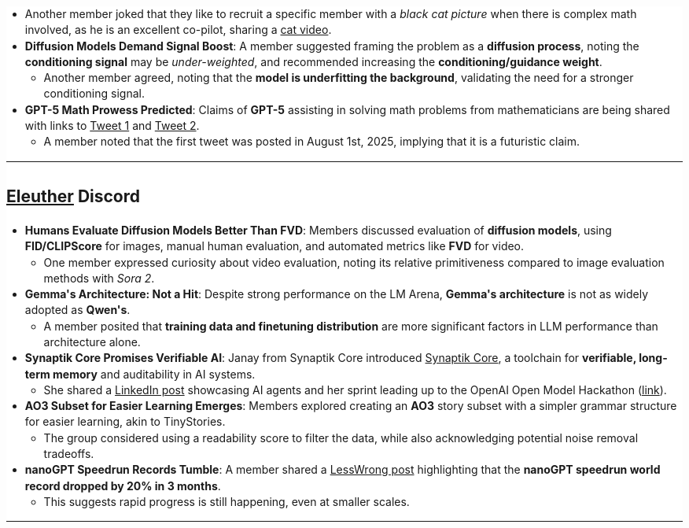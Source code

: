   - Another member joked that they like to recruit a specific member with a *black cat picture* when there is complex math involved, as he is an excellent co-pilot, sharing a [cat video](https://cdn.discordapp.com/attachments/955458213397016596/1338303629748076574/z5cpd6jtf1F0s35g.mp4?ex=68e30b61&is=68e1b9e1&hm=26841e481f8580bb58fbd3788ba41b4306387d922719aea5f1e1749c1344c228).
- **Diffusion Models Demand Signal Boost**: A member suggested framing the problem as a **diffusion process**, noting the **conditioning signal** may be *under-weighted*, and recommended increasing the **conditioning/guidance weight**.
   - Another member agreed, noting that the **model is underfitting the background**, validating the need for a stronger conditioning signal.
- **GPT-5 Math Prowess Predicted**: Claims of **GPT-5** assisting in solving math problems from mathematicians are being shared with links to [Tweet 1](https://fxtwitter.com/nasqret/status/1974665206912389596) and [Tweet 2](https://fxtwitter.com/PI010101/status/1974909578983907490).
   - A member noted that the first tweet was posted in August 1st, 2025, implying that it is a futuristic claim.



---



## [Eleuther](https://discord.com/channels/729741769192767510) Discord

- **Humans Evaluate Diffusion Models Better Than FVD**: Members discussed evaluation of **diffusion models**, using **FID/CLIPScore** for images, manual human evaluation, and automated metrics like **FVD** for video.
   - One member expressed curiosity about video evaluation, noting its relative primitiveness compared to image evaluation methods with *Sora 2*.
- **Gemma's Architecture: Not a Hit**: Despite strong performance on the LM Arena, **Gemma's architecture** is not as widely adopted as **Qwen's**.
   - A member posited that **training data and finetuning distribution** are more significant factors in LLM performance than architecture alone.
- **Synaptik Core Promises Verifiable AI**: Janay from Synaptik Core introduced [Synaptik Core](https://www.synaptik-core.dev/), a toolchain for **verifiable, long-term memory** and auditability in AI systems.
   - She shared a [LinkedIn post](https://www.linkedin.com/posts/janay-codes_ai-agents-forget-break-and-leave-no-accountability-activity-7370739194966708225-hmq4) showcasing AI agents and her sprint leading up to the OpenAI Open Model Hackathon ([link](https://www.linkedin.com/posts/janay-codes_after-a-12-hour-build-sprint-right-before-activity-7372397929556291584-HQAN)).
- **AO3 Subset for Easier Learning Emerges**: Members explored creating an **AO3** story subset with a simpler grammar structure for easier learning, akin to TinyStories.
   - The group considered using a readability score to filter the data, while also acknowledging potential noise removal tradeoffs.
- **nanoGPT Speedrun Records Tumble**: A member shared a [LessWrong post](https://www.lesswrong.com/posts/j3gp8tebQiFJqzBgg/how-the-nanogpt-speedrun-wr-dropped-by-20-in-3-months) highlighting that the **nanoGPT speedrun world record dropped by 20% in 3 months**.
   - This suggests rapid progress is still happening, even at smaller scales.



---


